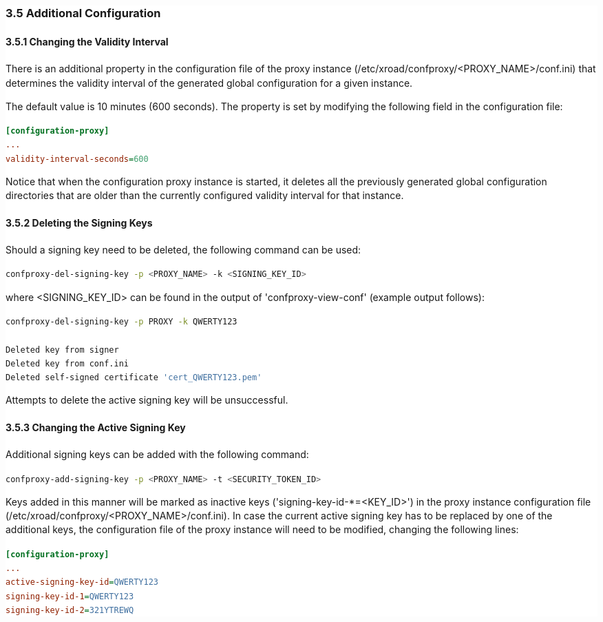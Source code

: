 
### 3.5 Additional Configuration

#### 3.5.1 Changing the Validity Interval

There is an additional property in the configuration file of the proxy instance (/etc/xroad/confproxy/&lt;PROXY_NAME&gt;/conf.ini) that determines the validity interval of the generated global configuration for a given instance.

The default value is 10 minutes (600 seconds). The property is set by modifying the following field in the configuration file:

```ini
[configuration-proxy]
...
validity-interval-seconds=600
```

Notice that when the configuration proxy instance is started, it deletes all the previously generated global configuration directories that are older than the currently configured validity interval for that instance.


#### 3.5.2 Deleting the Signing Keys

Should a signing key need to be deleted, the following command can be used:

```bash
confproxy-del-signing-key -p <PROXY_NAME> -k <SIGNING_KEY_ID>
```

where &lt;SIGNING_KEY_ID&gt; can be found in the output of 'confproxy-view-conf' (example output follows):

```bash
confproxy-del-signing-key -p PROXY -k QWERTY123

Deleted key from signer
Deleted key from conf.ini
Deleted self-signed certificate 'cert_QWERTY123.pem'
```

Attempts to delete the active signing key will be unsuccessful.


#### 3.5.3 Changing the Active Signing Key

Additional signing keys can be added with the following command:

```bash
confproxy-add-signing-key -p <PROXY_NAME> -t <SECURITY_TOKEN_ID>
```

Keys added in this manner will be marked as inactive keys ('signing-key-id-\*=&lt;KEY_ID&gt;') in the proxy instance configuration file (/etc/xroad/confproxy/&lt;PROXY_NAME&gt;/conf.ini). In case the current active signing key has to be replaced by one of the additional keys, the configuration file of the proxy instance will need to be modified, changing the following lines:

```ini
[configuration-proxy]
...
active-signing-key-id=QWERTY123
signing-key-id-1=QWERTY123
signing-key-id-2=321YTREWQ
```
